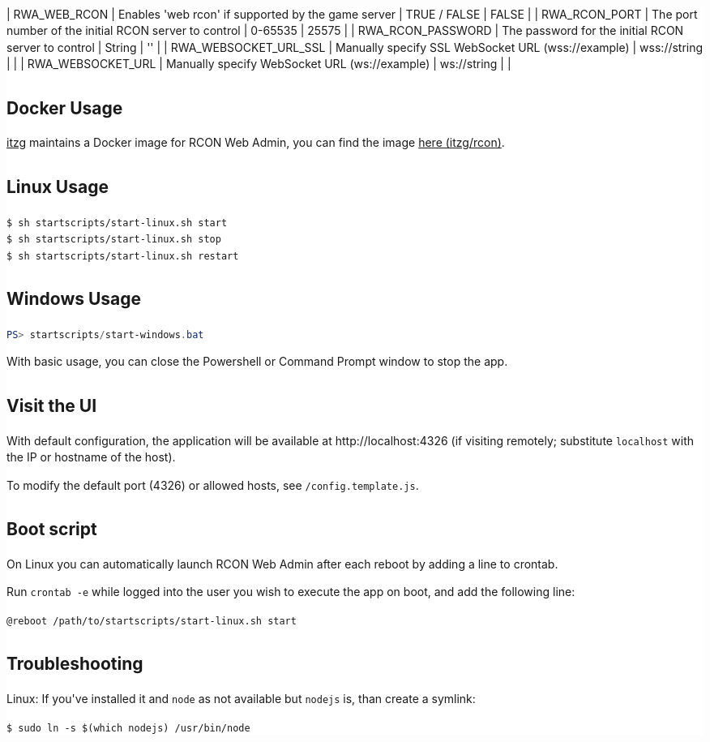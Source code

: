 | RWA_WEB_RCON | Enables 'web rcon' if supported by the game server | TRUE / FALSE | FALSE |
| RWA_RCON_PORT | The port number of the initial RCON server to control | 0-65535 | 25575 |
| RWA_RCON_PASSWORD | The password for the initial RCON server to control | String | '' |
| RWA_WEBSOCKET_URL_SSL | Manually specify SSL WebSocket URL (wss://example) | wss://string | |
| RWA_WEBSOCKET_URL | Manually specify WebSocket URL (ws://example) | ws://string | |

## Docker Usage

[itzg](https://hub.docker.com/r/itzg/) maintains a Docker image for RCON Web Admin, you can find the image [here (itzg/rcon)](https://hub.docker.com/r/itzg/rcon/).

## Linux Usage

```bash
$ sh startscripts/start-linux.sh start
$ sh startscripts/start-linux.sh stop
$ sh startscripts/start-linux.sh restart
```

## Windows Usage

```powershell
PS> startscripts/start-windows.bat
```

With basic usage, you can close the Powershell or Command Prompt window to stop the app.

## Visit the UI

With default configuration, the application will be available at http://localhost:4326 (if visiting remotely; substitute `localhost` with the IP or hostname of the host).

To modify the default port (4326) or allowed hosts, see `/config.template.js`.

## Boot script

On Linux you can automatically launch RCON Web Admin after each reboot by adding a line to crontab.

Run `crontab -e` while logged into the user you wish to execute the app on boot, and add the following line:

```shell
@reboot /path/to/startscripts/start-linux.sh start
```

## Troubleshooting

Linux: If you've installed it and `node` as not available but `nodejs` is, than create a symlink:

```shell
$ sudo ln -s $(which nodejs) /usr/bin/node
```
